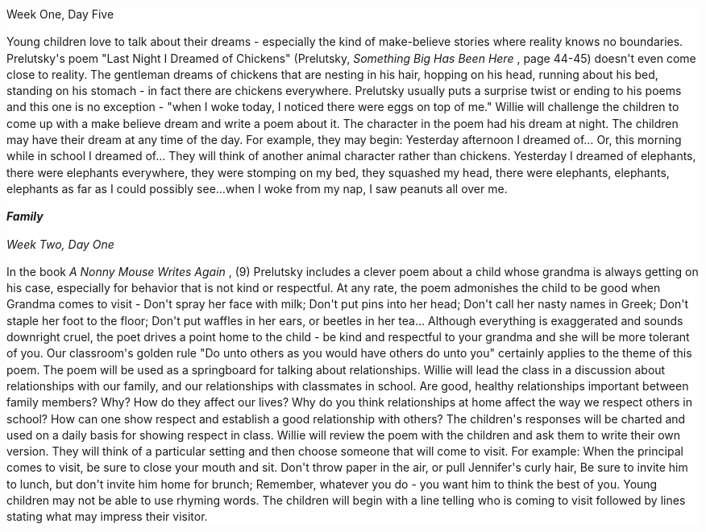 Week One, Day Five
</i>
</p>
<p>
Young children love to talk about their dreams - especially the kind of make-believe stories where reality knows no boundaries.  Prelutsky's poem "Last Night I Dreamed of Chickens" (Prelutsky,
<i>
Something Big Has Been Here
</i>
, page 44-45) doesn't even come close to reality.  The gentleman dreams of chickens that are nesting in his hair, hopping on his head, running about his bed, standing on his stomach - in fact there are chickens everywhere.  Prelutsky usually puts a surprise twist or ending to his poems and this one is no exception - "when I woke today, I noticed there were eggs on top of me."  Willie will challenge the children to come up with a make believe dream and write a poem about it.  The character in the poem had his dream at night.  The children may have their dream at any time of the day.  For example, they may begin: Yesterday afternoon I dreamed of…  Or, this morning while in school I dreamed of… They will think of another animal character rather than chickens.  Yesterday I dreamed of elephants, there were elephants everywhere, they were stomping on my bed, they squashed my head, there were elephants, elephants, elephants as far as I could possibly see…when I woke from my nap, I saw peanuts all over me.
</p>
<p>
<b>
<i>
Family
</i>
</b>
<br/>
</p>
<p>
<i>
Week Two, Day One
</i>
</p>
<p>
In the book
<i>
A Nonny Mouse Writes Again
</i>
, (9) Prelutsky includes a clever poem about a child whose grandma is always getting on his case, especially for behavior that is not kind or respectful.  At any rate, the poem admonishes the child to be good when Grandma comes to visit - Don't spray her face with milk; Don't put pins into her head; Don't call her nasty names in Greek; Don't staple her foot to the floor; Don't put waffles in her ears, or beetles in her tea…  Although everything is exaggerated and sounds downright cruel, the poet drives a point home to the child - be kind and respectful to your grandma and she will be more tolerant of you.  Our classroom's golden rule "Do unto others as you would have others do unto you" certainly applies to the theme of this poem. The poem will be used as a springboard for talking about relationships. Willie will lead the class in a discussion about relationships with our family, and our relationships with classmates in school. Are good, healthy relationships important between family members? Why? How do they affect our lives?  Why do you think relationships at home affect the way we respect others in school?  How can one show respect and establish a good relationship with others? The children's responses will be charted and used on a daily basis for showing respect in class. Willie will review the poem with the children and ask them to write their own version.  They will think of a particular setting and then choose someone that will come to visit.  For example: When the principal comes to visit, be sure to close your mouth and sit. Don't throw paper in the air, or pull Jennifer's curly hair, Be sure to invite him to lunch, but don't invite him home for brunch; Remember, whatever you do - you want him to think the best of you.  Young children may not be able to use rhyming words. The children will begin with a line telling who is coming to visit followed by lines stating what may impress their visitor.
</p>
<p>